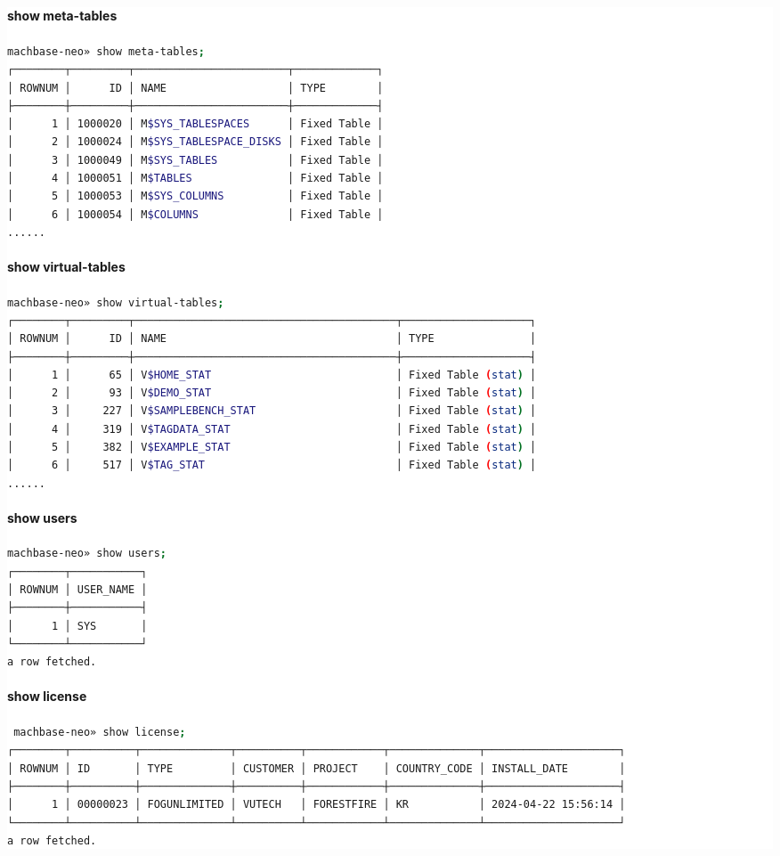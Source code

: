 #### show meta-tables

```sh
machbase-neo» show meta-tables;
┌────────┬─────────┬────────────────────────┬─────────────┐
│ ROWNUM │      ID │ NAME                   │ TYPE        │
├────────┼─────────┼────────────────────────┼─────────────┤
│      1 │ 1000020 │ M$SYS_TABLESPACES      │ Fixed Table │
│      2 │ 1000024 │ M$SYS_TABLESPACE_DISKS │ Fixed Table │
│      3 │ 1000049 │ M$SYS_TABLES           │ Fixed Table │
│      4 │ 1000051 │ M$TABLES               │ Fixed Table │
│      5 │ 1000053 │ M$SYS_COLUMNS          │ Fixed Table │
│      6 │ 1000054 │ M$COLUMNS              │ Fixed Table │
......
```

#### show virtual-tables

```sh
machbase-neo» show virtual-tables;
┌────────┬─────────┬─────────────────────────────────────────┬────────────────────┐
│ ROWNUM │      ID │ NAME                                    │ TYPE               │
├────────┼─────────┼─────────────────────────────────────────┼────────────────────┤
│      1 │      65 │ V$HOME_STAT                             │ Fixed Table (stat) │
│      2 │      93 │ V$DEMO_STAT                             │ Fixed Table (stat) │
│      3 │     227 │ V$SAMPLEBENCH_STAT                      │ Fixed Table (stat) │
│      4 │     319 │ V$TAGDATA_STAT                          │ Fixed Table (stat) │
│      5 │     382 │ V$EXAMPLE_STAT                          │ Fixed Table (stat) │
│      6 │     517 │ V$TAG_STAT                              │ Fixed Table (stat) │
......
```

#### show users

```sh
machbase-neo» show users;
┌────────┬───────────┐
│ ROWNUM │ USER_NAME │
├────────┼───────────┤
│      1 │ SYS       │
└────────┴───────────┘
a row fetched.
```

#### show license

```sh
 machbase-neo» show license;
┌────────┬──────────┬──────────────┬──────────┬────────────┬──────────────┬─────────────────────┐
│ ROWNUM │ ID       │ TYPE         │ CUSTOMER │ PROJECT    │ COUNTRY_CODE │ INSTALL_DATE        │
├────────┼──────────┼──────────────┼──────────┼────────────┼──────────────┼─────────────────────┤
│      1 │ 00000023 │ FOGUNLIMITED │ VUTECH   │ FORESTFIRE │ KR           │ 2024-04-22 15:56:14 │
└────────┴──────────┴──────────────┴──────────┴────────────┴──────────────┴─────────────────────┘
a row fetched.
```
